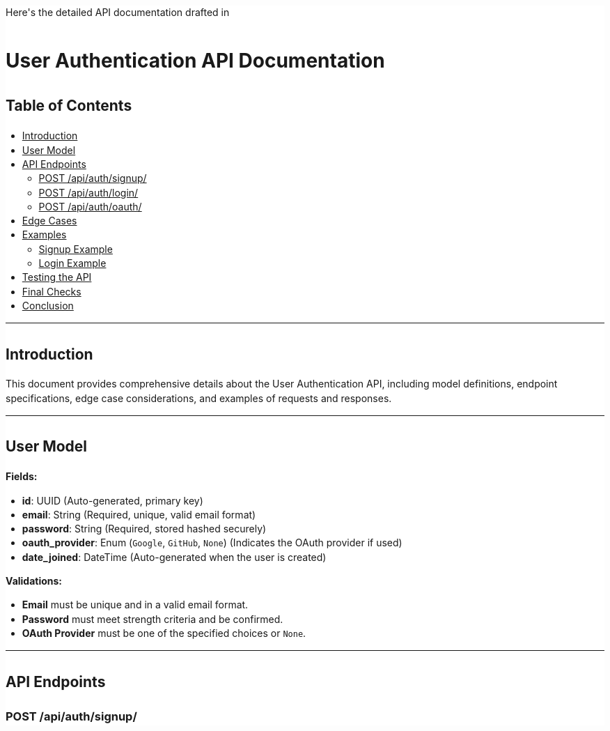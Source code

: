Here's the detailed API documentation drafted in

# User Authentication API Documentation

## Table of Contents

- [Introduction](#introduction)
- [User Model](#user-model)
- [API Endpoints](#api-endpoints)
  - [POST /api/auth/signup/](#post-apiauthsignup)
  - [POST /api/auth/login/](#post-apiauthlogin)
  - [POST /api/auth/oauth/](#post-apiauthoauth)
- [Edge Cases](#edge-cases)
- [Examples](#examples)
  - [Signup Example](#signup-example)
  - [Login Example](#login-example)
- [Testing the API](#testing-the-api)
- [Final Checks](#final-checks)
- [Conclusion](#conclusion)

---

## Introduction

This document provides comprehensive details about the User Authentication API, including model definitions, endpoint specifications, edge case considerations, and examples of requests and responses.

---

## User Model

**Fields:**

- **id**: UUID (Auto-generated, primary key)
- **email**: String (Required, unique, valid email format)
- **password**: String (Required, stored hashed securely)
- **oauth_provider**: Enum (`Google`, `GitHub`, `None`) (Indicates the OAuth provider if used)
- **date_joined**: DateTime (Auto-generated when the user is created)

**Validations:**

- **Email** must be unique and in a valid email format.
- **Password** must meet strength criteria and be confirmed.
- **OAuth Provider** must be one of the specified choices or `None`.

---

## API Endpoints

### **POST /api/auth/signup/**
